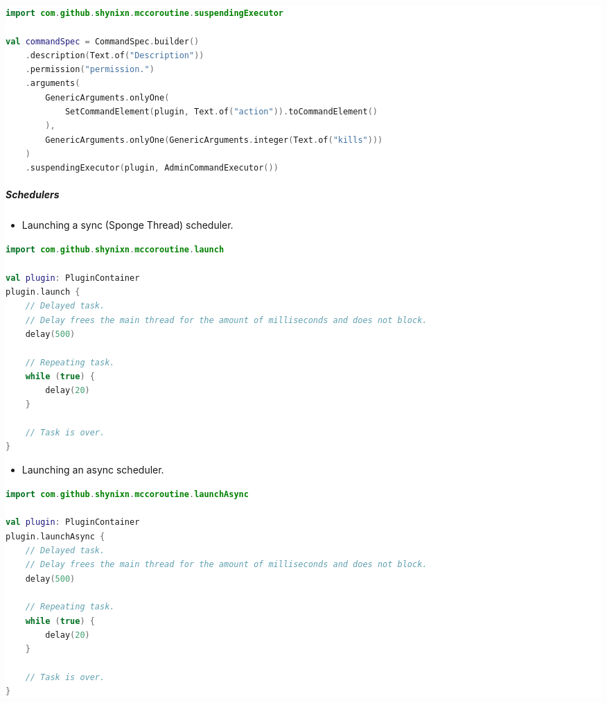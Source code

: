 ```kotlin
import com.github.shynixn.mccoroutine.suspendingExecutor

val commandSpec = CommandSpec.builder()
    .description(Text.of("Description"))
    .permission("permission.")
    .arguments(
        GenericArguments.onlyOne(
            SetCommandElement(plugin, Text.of("action")).toCommandElement()
        ),
        GenericArguments.onlyOne(GenericArguments.integer(Text.of("kills")))
    )
    .suspendingExecutor(plugin, AdminCommandExecutor())
```

##### Schedulers

* Launching a sync (Sponge Thread) scheduler.

```kotlin
import com.github.shynixn.mccoroutine.launch

val plugin: PluginContainer
plugin.launch {
    // Delayed task.
    // Delay frees the main thread for the amount of milliseconds and does not block.
    delay(500)

    // Repeating task.
    while (true) {
        delay(20)
    }

    // Task is over.
}
```

* Launching an async scheduler.

```kotlin
import com.github.shynixn.mccoroutine.launchAsync

val plugin: PluginContainer
plugin.launchAsync {
    // Delayed task.
    // Delay frees the main thread for the amount of milliseconds and does not block.
    delay(500)

    // Repeating task.
    while (true) {
        delay(20)
    }

    // Task is over.
}
```
